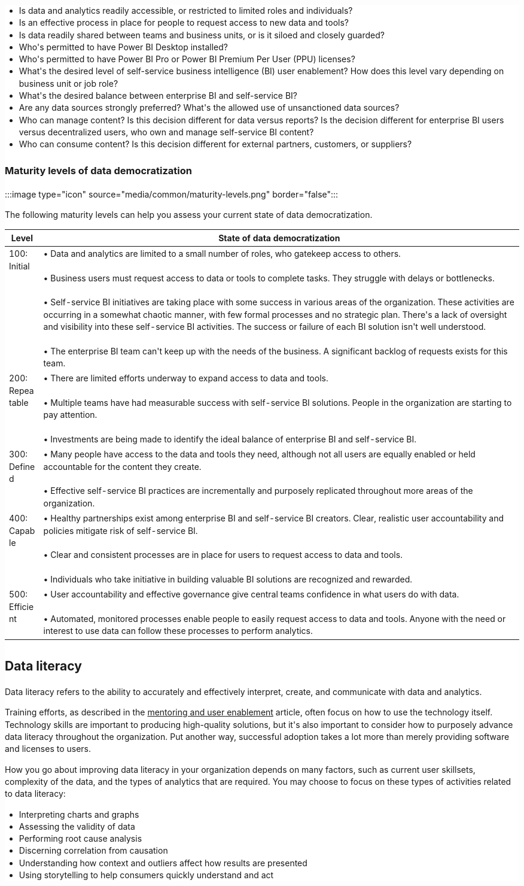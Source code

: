 - Is data and analytics readily accessible, or restricted to limited roles and individuals?
- Is an effective process in place for people to request access to new data and tools?
- Is data readily shared between teams and business units, or is it siloed and closely guarded?
- Who's permitted to have Power BI Desktop installed?
- Who's permitted to have Power BI Pro or Power BI Premium Per User (PPU) licenses?
- What's the desired level of self-service business intelligence (BI) user enablement? How does this level vary depending on business unit or job role?
- What's the desired balance between enterprise BI and self-service BI?
- Are any data sources strongly preferred? What's the allowed use of unsanctioned data sources?
- Who can manage content? Is this decision different for data versus reports? Is the decision different for enterprise BI users versus decentralized users, who own and manage self-service BI content?
- Who can consume content? Is this decision different for external partners, customers, or suppliers?

### Maturity levels of data democratization

:::image type="icon" source="media/common/maturity-levels.png" border="false":::

The following maturity levels can help you assess your current state of data democratization.

| **Level** | **State of data democratization** |
| --- | --- |
| 100: Initial | &bull;&nbsp;Data and analytics are limited to a small number of roles, who gatekeep access to others. <br/><br/>&bull;&nbsp;Business users must request access to data or tools to complete tasks. They struggle with delays or bottlenecks. <br/><br/>&bull;&nbsp;Self-service BI initiatives are taking place with some success in various areas of the organization. These activities are occurring in a somewhat chaotic manner, with few formal processes and no strategic plan. There's a lack of oversight and visibility into these self-service BI activities. The success or failure of each BI solution isn't well understood. <br/><br/>&bull;&nbsp;The enterprise BI team can't keep up with the needs of the business. A significant backlog of requests exists for this team. |
| 200: Repeatable | &bull;&nbsp;There are limited efforts underway to expand access to data and tools. <br/><br/>&bull;&nbsp;Multiple teams have had measurable success with self-service BI solutions. People in the organization are starting to pay attention. <br/><br/>&bull;&nbsp;Investments are being made to identify the ideal balance of enterprise BI and self-service BI. |
| 300: Defined | &bull;&nbsp;Many people have access to the data and tools they need, although not all users are equally enabled or held accountable for the content they create. <br/><br/>&bull;&nbsp;Effective self-service BI practices are incrementally and purposely replicated throughout more areas of the organization. |
| 400: Capable | &bull;&nbsp;Healthy partnerships exist among enterprise BI and self-service BI creators. Clear, realistic user accountability and policies mitigate risk of self-service BI. <br/><br/>&bull;&nbsp;Clear and consistent processes are in place for users to request access to data and tools. <br/><br/>&bull;&nbsp;Individuals who take initiative in building valuable BI solutions are recognized and rewarded. |
| 500: Efficient | &bull;&nbsp;User accountability and effective governance give central teams confidence in what users do with data. <br/><br/>&bull;&nbsp;Automated, monitored processes enable people to easily request access to data and tools. Anyone with the need or interest to use data can follow these processes to perform analytics. |

## Data literacy

Data literacy refers to the ability to accurately and effectively interpret, create, and communicate with data and analytics.

Training efforts, as described in the [mentoring and user enablement](powerbi-adoption-roadmap-mentoring-and-user-enablement.md) article, often focus on how to use the technology itself. Technology skills are important to producing high-quality solutions, but it's also important to consider how to purposely advance data literacy throughout the organization. Put another way, successful adoption takes a lot more than merely providing software and licenses to users.

How you go about improving data literacy in your organization depends on many factors, such as current user skillsets, complexity of the data, and the types of analytics that are required. You may choose to focus on these types of activities related to data literacy:

- Interpreting charts and graphs
- Assessing the validity of data
- Performing root cause analysis
- Discerning correlation from causation
- Understanding how context and outliers affect how results are presented
- Using storytelling to help consumers quickly understand and act
